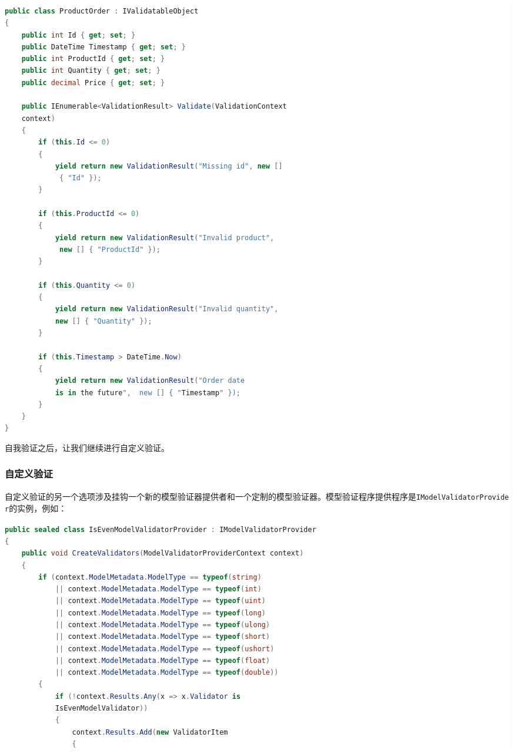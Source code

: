 ```cs
public class ProductOrder : IValidatableObject
{
    public int Id { get; set; }
    public DateTime Timestamp { get; set; }
    public int ProductId { get; set; }
    public int Quantity { get; set; }
    public decimal Price { get; set; }

    public IEnumerable<ValidationResult> Validate(ValidationContext 
    context)
    {
        if (this.Id <= 0)
        {
            yield return new ValidationResult("Missing id", new []
             { "Id" });
        }

        if (this.ProductId <= 0)
        {
            yield return new ValidationResult("Invalid product",
             new [] { "ProductId" });
        }

        if (this.Quantity <= 0)
        {
            yield return new ValidationResult("Invalid quantity",
            new [] { "Quantity" });
        }

        if (this.Timestamp > DateTime.Now)
        {
            yield return new ValidationResult("Order date
            is in the future",  new [] { "Timestamp" });
        }
    }
}
```

自我验证之后，让我们继续进行自定义验证。

### 自定义验证

自定义验证的另一个选项涉及挂钩一个新的模型验证器提供者和一个定制的模型验证器。模型验证程序提供程序是`IModelValidatorProvider`的实例，例如：

```cs
public sealed class IsEvenModelValidatorProvider : IModelValidatorProvider
{
    public void CreateValidators(ModelValidatorProviderContext context)
    {
        if (context.ModelMetadata.ModelType == typeof(string)
            || context.ModelMetadata.ModelType == typeof(int)
            || context.ModelMetadata.ModelType == typeof(uint)
            || context.ModelMetadata.ModelType == typeof(long)
            || context.ModelMetadata.ModelType == typeof(ulong)
            || context.ModelMetadata.ModelType == typeof(short)
            || context.ModelMetadata.ModelType == typeof(ushort)
            || context.ModelMetadata.ModelType == typeof(float)
            || context.ModelMetadata.ModelType == typeof(double))
        {
            if (!context.Results.Any(x => x.Validator is 
            IsEvenModelValidator))
            {
                context.Results.Add(new ValidatorItem
                {
```